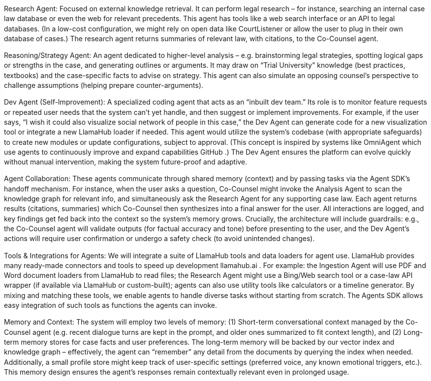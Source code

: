 Research Agent: Focused on external knowledge retrieval. It can perform legal research – for instance, searching an internal case law database or even the web for relevant precedents. This agent has tools like a web search interface or an API to legal databases. (In a low-cost configuration, we might rely on open data like CourtListener or allow the user to plug in their own database of cases.) The research agent returns summaries of relevant law, with citations, to the Co-Counsel agent.

Reasoning/Strategy Agent: An agent dedicated to higher-level analysis – e.g. brainstorming legal strategies, spotting logical gaps or strengths in the case, and generating outlines or arguments. It may draw on “Trial University” knowledge (best practices, textbooks) and the case-specific facts to advise on strategy. This agent can also simulate an opposing counsel’s perspective to challenge assumptions (helping prepare counter-arguments).

Dev Agent (Self-Improvement): A specialized coding agent that acts as an “inbuilt dev team.” Its role is to monitor feature requests or repeated user needs that the system can’t yet handle, and then suggest or implement improvements. For example, if the user says, “I wish it could also visualize social network of people in this case,” the Dev Agent can generate code for a new visualization tool or integrate a new LlamaHub loader if needed. This agent would utilize the system’s codebase (with appropriate safeguards) to create new modules or update configurations, subject to approval. (This concept is inspired by systems like OmniAgent which use agents to continuously improve and expand capabilities
GitHub
.) The Dev Agent ensures the platform can evolve quickly without manual intervention, making the system future-proof and adaptive.

Agent Collaboration: These agents communicate through shared memory (context) and by passing tasks via the Agent SDK’s handoff mechanism. For instance, when the user asks a question, Co-Counsel might invoke the Analysis Agent to scan the knowledge graph for relevant info, and simultaneously ask the Research Agent for any supporting case law. Each agent returns results (citations, summaries) which Co-Counsel then synthesizes into a final answer for the user. All interactions are logged, and key findings get fed back into the context so the system’s memory grows. Crucially, the architecture will include guardrails: e.g., the Co-Counsel agent will validate outputs (for factual accuracy and tone) before presenting to the user, and the Dev Agent’s actions will require user confirmation or undergo a safety check (to avoid unintended changes).

 

Tools & Integrations for Agents:
We will integrate a suite of LlamaHub tools and data loaders for agent use. LlamaHub provides many ready-made connectors and tools to speed up development
llamahub.ai
. For example: the Ingestion Agent will use PDF and Word document loaders from LlamaHub to read files; the Research Agent might use a Bing/Web search tool or a case-law API wrapper (if available via LlamaHub or custom-built); agents can also use utility tools like calculators or a timeline generator. By mixing and matching these tools, we enable agents to handle diverse tasks without starting from scratch. The Agents SDK allows easy integration of such tools as functions the agents can invoke.

 

Memory and Context: The system will employ two levels of memory: (1) Short-term conversational context managed by the Co-Counsel agent (e.g. recent dialogue turns are kept in the prompt, and older ones summarized to fit context length), and (2) Long-term memory stores for case facts and user preferences. The long-term memory will be backed by our vector index and knowledge graph – effectively, the agent can “remember” any detail from the documents by querying the index when needed. Additionally, a small profile store might keep track of user-specific settings (preferred voice, any known emotional triggers, etc.). This memory design ensures the agent’s responses remain contextually relevant even in prolonged usage.
